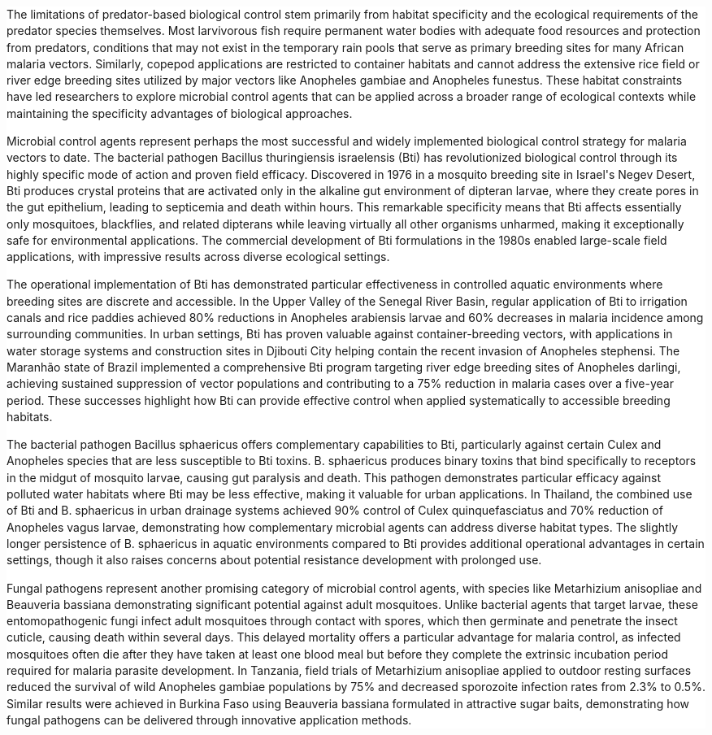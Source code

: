 The limitations of predator-based biological control stem primarily from habitat specificity and the ecological requirements of the predator species themselves. Most larvivorous fish require permanent water bodies with adequate food resources and protection from predators, conditions that may not exist in the temporary rain pools that serve as primary breeding sites for many African malaria vectors. Similarly, copepod applications are restricted to container habitats and cannot address the extensive rice field or river edge breeding sites utilized by major vectors like Anopheles gambiae and Anopheles funestus. These habitat constraints have led researchers to explore microbial control agents that can be applied across a broader range of ecological contexts while maintaining the specificity advantages of biological approaches.

Microbial control agents represent perhaps the most successful and widely implemented biological control strategy for malaria vectors to date. The bacterial pathogen Bacillus thuringiensis israelensis (Bti) has revolutionized biological control through its highly specific mode of action and proven field efficacy. Discovered in 1976 in a mosquito breeding site in Israel's Negev Desert, Bti produces crystal proteins that are activated only in the alkaline gut environment of dipteran larvae, where they create pores in the gut epithelium, leading to septicemia and death within hours. This remarkable specificity means that Bti affects essentially only mosquitoes, blackflies, and related dipterans while leaving virtually all other organisms unharmed, making it exceptionally safe for environmental applications. The commercial development of Bti formulations in the 1980s enabled large-scale field applications, with impressive results across diverse ecological settings.

The operational implementation of Bti has demonstrated particular effectiveness in controlled aquatic environments where breeding sites are discrete and accessible. In the Upper Valley of the Senegal River Basin, regular application of Bti to irrigation canals and rice paddies achieved 80% reductions in Anopheles arabiensis larvae and 60% decreases in malaria incidence among surrounding communities. In urban settings, Bti has proven valuable against container-breeding vectors, with applications in water storage systems and construction sites in Djibouti City helping contain the recent invasion of Anopheles stephensi. The Maranhão state of Brazil implemented a comprehensive Bti program targeting river edge breeding sites of Anopheles darlingi, achieving sustained suppression of vector populations and contributing to a 75% reduction in malaria cases over a five-year period. These successes highlight how Bti can provide effective control when applied systematically to accessible breeding habitats.

The bacterial pathogen Bacillus sphaericus offers complementary capabilities to Bti, particularly against certain Culex and Anopheles species that are less susceptible to Bti toxins. B. sphaericus produces binary toxins that bind specifically to receptors in the midgut of mosquito larvae, causing gut paralysis and death. This pathogen demonstrates particular efficacy against polluted water habitats where Bti may be less effective, making it valuable for urban applications. In Thailand, the combined use of Bti and B. sphaericus in urban drainage systems achieved 90% control of Culex quinquefasciatus and 70% reduction of Anopheles vagus larvae, demonstrating how complementary microbial agents can address diverse habitat types. The slightly longer persistence of B. sphaericus in aquatic environments compared to Bti provides additional operational advantages in certain settings, though it also raises concerns about potential resistance development with prolonged use.

Fungal pathogens represent another promising category of microbial control agents, with species like Metarhizium anisopliae and Beauveria bassiana demonstrating significant potential against adult mosquitoes. Unlike bacterial agents that target larvae, these entomopathogenic fungi infect adult mosquitoes through contact with spores, which then germinate and penetrate the insect cuticle, causing death within several days. This delayed mortality offers a particular advantage for malaria control, as infected mosquitoes often die after they have taken at least one blood meal but before they complete the extrinsic incubation period required for malaria parasite development. In Tanzania, field trials of Metarhizium anisopliae applied to outdoor resting surfaces reduced the survival of wild Anopheles gambiae populations by 75% and decreased sporozoite infection rates from 2.3% to 0.5%. Similar results were achieved in Burkina Faso using Beauveria bassiana formulated in attractive sugar baits, demonstrating how fungal pathogens can be delivered through innovative application methods.
